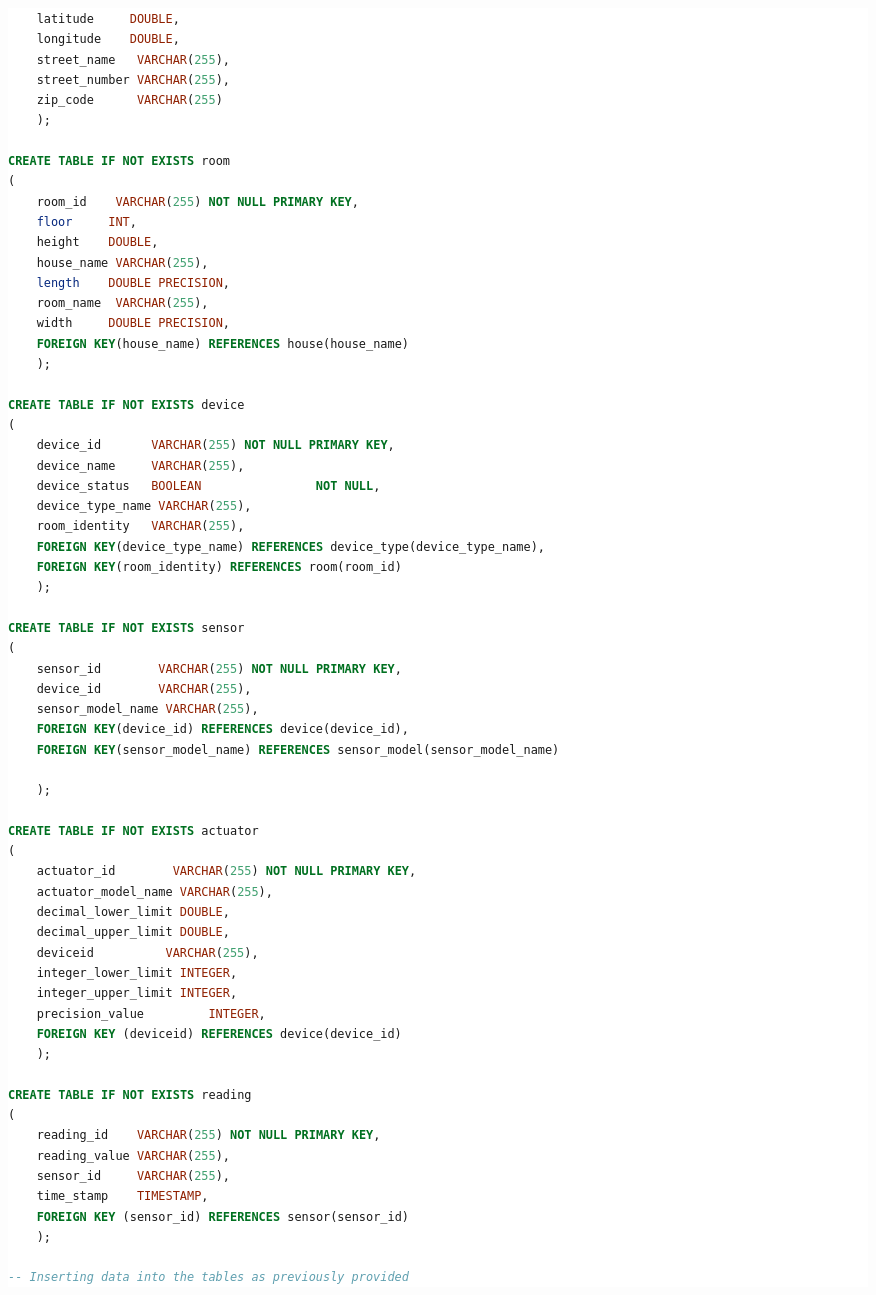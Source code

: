 ```sql
    latitude     DOUBLE,
    longitude    DOUBLE,
    street_name   VARCHAR(255),
    street_number VARCHAR(255),
    zip_code      VARCHAR(255)
    );

CREATE TABLE IF NOT EXISTS room
(
    room_id    VARCHAR(255) NOT NULL PRIMARY KEY,
    floor     INT,
    height    DOUBLE,
    house_name VARCHAR(255),
    length    DOUBLE PRECISION,
    room_name  VARCHAR(255),
    width     DOUBLE PRECISION,
    FOREIGN KEY(house_name) REFERENCES house(house_name)
    );

CREATE TABLE IF NOT EXISTS device
(
    device_id       VARCHAR(255) NOT NULL PRIMARY KEY,
    device_name     VARCHAR(255),
    device_status   BOOLEAN                NOT NULL,
    device_type_name VARCHAR(255),
    room_identity   VARCHAR(255),
    FOREIGN KEY(device_type_name) REFERENCES device_type(device_type_name),
    FOREIGN KEY(room_identity) REFERENCES room(room_id)
    );

CREATE TABLE IF NOT EXISTS sensor
(
    sensor_id        VARCHAR(255) NOT NULL PRIMARY KEY,
    device_id        VARCHAR(255),
    sensor_model_name VARCHAR(255),
    FOREIGN KEY(device_id) REFERENCES device(device_id),
    FOREIGN KEY(sensor_model_name) REFERENCES sensor_model(sensor_model_name)

    );

CREATE TABLE IF NOT EXISTS actuator
(
    actuator_id        VARCHAR(255) NOT NULL PRIMARY KEY,
    actuator_model_name VARCHAR(255),
    decimal_lower_limit DOUBLE,
    decimal_upper_limit DOUBLE,
    deviceid          VARCHAR(255),
    integer_lower_limit INTEGER,
    integer_upper_limit INTEGER,
    precision_value         INTEGER,
    FOREIGN KEY (deviceid) REFERENCES device(device_id)
    );

CREATE TABLE IF NOT EXISTS reading
(
    reading_id    VARCHAR(255) NOT NULL PRIMARY KEY,
    reading_value VARCHAR(255),
    sensor_id     VARCHAR(255),
    time_stamp    TIMESTAMP,
    FOREIGN KEY (sensor_id) REFERENCES sensor(sensor_id)
    );

-- Inserting data into the tables as previously provided
```